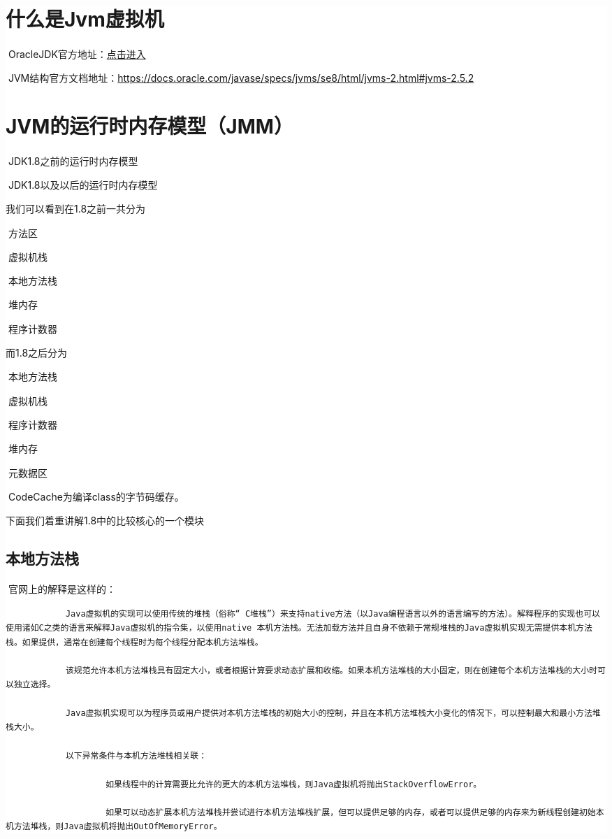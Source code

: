 # 什么是Jvm虚拟机

​	OracleJDK官方地址：[点击进入](https://docs.oracle.com/en/java/javase/index.html)

​	JVM结构官方文档地址：https://docs.oracle.com/javase/specs/jvms/se8/html/jvms-2.html#jvms-2.5.2

# JVM的运行时内存模型（JMM）

​		JDK1.8之前的运行时内存模型

​		JDK1.8以及以后的运行时内存模型

我们可以看到在1.8之前一共分为

​			方法区

​			虚拟机栈

​			本地方法栈

​			堆内存

​			程序计数器

而1.8之后分为

​			本地方法栈

​			虚拟机栈

​			程序计数器

​			堆内存

​			元数据区

​							CodeCache为编译class的字节码缓存。

下面我们着重讲解1.8中的比较核心的一个模块

## 本地方法栈

​			官网上的解释是这样的：

```
			Java虚拟机的实现可以使用传统的堆栈（俗称“ C堆栈”）来支持native方法（以Java编程语言以外的语言编写的方法）。解释程序的实现也可以使用诸如C之类的语言来解释Java虚拟机的指令集，以使用native 本机方法栈。无法加载方法并且自身不依赖于常规堆栈的Java虚拟机实现无需提供本机方法栈。如果提供，通常在创建每个线程时为每个线程分配本机方法堆栈。

			该规范允许本机方法堆栈具有固定大小，或者根据计算要求动态扩展和收缩。如果本机方法堆栈的大小固定，则在创建每个本机方法堆栈的大小时可以独立选择。

			Java虚拟机实现可以为程序员或用户提供对本机方法堆栈的初始大小的控制，并且在本机方法堆栈大小变化的情况下，可以控制最大和最小方法堆栈大小。

			以下异常条件与本机方法堆栈相关联：

					如果线程中的计算需要比允许的更大的本机方法堆栈，则Java虚拟机将抛出StackOverflowError。

					如果可以动态扩展本机方法堆栈并尝试进行本机方法堆栈扩展，但可以提供足够的内存，或者可以提供足够的内存来为新线程创建初始本机方法堆栈，则Java虚拟机将抛出OutOfMemoryError。
```
